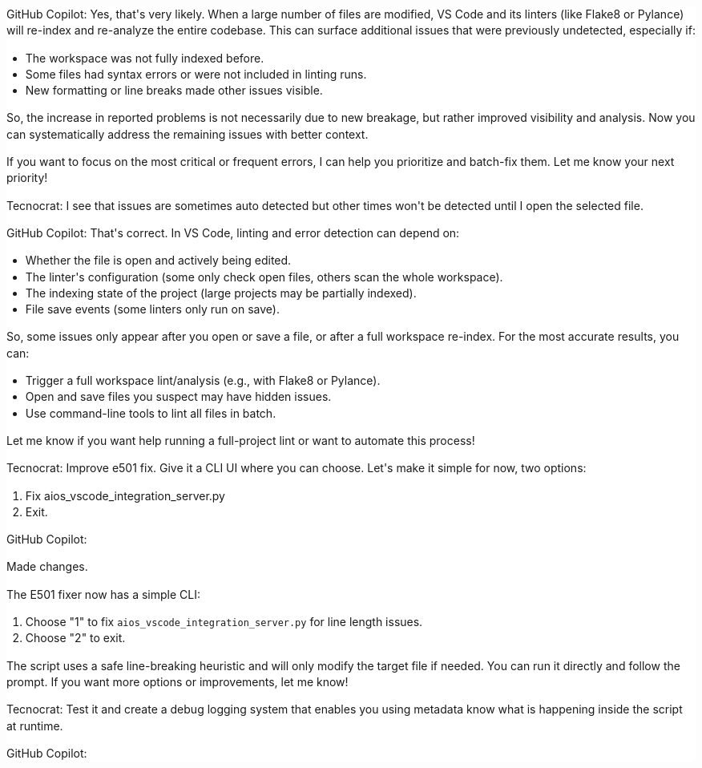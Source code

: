 GitHub Copilot: Yes, that's very likely. When a large number of files are modified, VS Code and its linters (like Flake8 or Pylance) will re-index and re-analyze the entire codebase. This can surface additional issues that were previously undetected, especially if:
- The workspace was not fully indexed before.
- Some files had syntax errors or were not included in linting runs.
- New formatting or line breaks made other issues visible.

So, the increase in reported problems is not necessarily due to new breakage, but rather improved visibility and analysis. Now you can systematically address the remaining issues with better context.

If you want to focus on the most critical or frequent errors, I can help you prioritize and batch-fix them. Let me know your next priority!

Tecnocrat: I see that issues are sometimes auto detected but other times won't be detected until I open the selected file.

GitHub Copilot: That's correct. In VS Code, linting and error detection can depend on:
- Whether the file is open and actively being edited.
- The linter's configuration (some only check open files, others scan the whole workspace).
- The indexing state of the project (large projects may be partially indexed).
- File save events (some linters only run on save).

So, some issues only appear after you open or save a file, or after a full workspace re-index. For the most accurate results, you can:
- Trigger a full workspace lint/analysis (e.g., with Flake8 or Pylance).
- Open and save files you suspect may have hidden issues.
- Use command-line tools to lint all files in batch.

Let me know if you want help running a full-project lint or want to automate this process!

Tecnocrat: Improve e501 fix. Give it a CLI UI where you can choose. Let's make it simple for now, two options:
1. Fix aios_vscode_integration_server.py
2. Exit.

GitHub Copilot:
````

````


Made changes.

The E501 fixer now has a simple CLI:
1. Choose "1" to fix `aios_vscode_integration_server.py` for line length issues.
2. Choose "2" to exit.

The script uses a safe line-breaking heuristic and will only modify the target file if needed. You can run it directly and follow the prompt. If you want more options or improvements, let me know!

Tecnocrat: Test it and create a debug logging system that enables you using metadata know what is happening inside the script at runtime.

GitHub Copilot:
````

````

